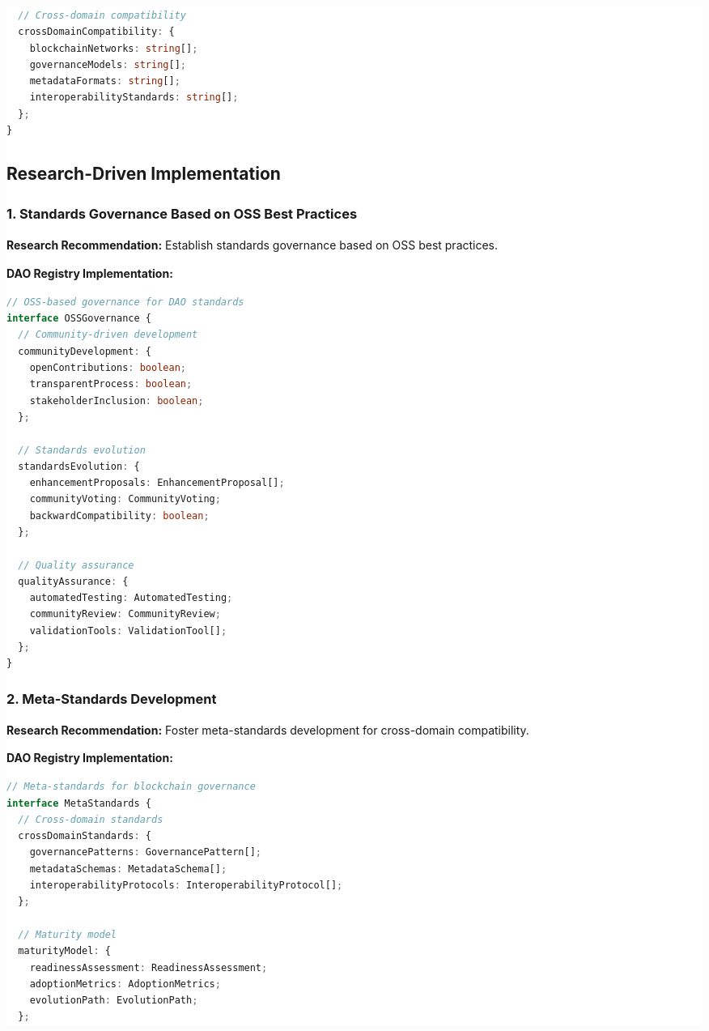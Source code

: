 ```typescript
  // Cross-domain compatibility
  crossDomainCompatibility: {
    blockchainNetworks: string[];
    governanceModels: string[];
    metadataFormats: string[];
    interoperabilityStandards: string[];
  };
}
```

## Research-Driven Implementation

### 1. Standards Governance Based on OSS Best Practices

**Research Recommendation:** Establish standards governance based on OSS best practices.

**DAO Registry Implementation:**
```typescript
// OSS-based governance for DAO standards
interface OSSGovernance {
  // Community-driven development
  communityDevelopment: {
    openContributions: boolean;
    transparentProcess: boolean;
    stakeholderInclusion: boolean;
  };
  
  // Standards evolution
  standardsEvolution: {
    enhancementProposals: EnhancementProposal[];
    communityVoting: CommunityVoting;
    backwardCompatibility: boolean;
  };
  
  // Quality assurance
  qualityAssurance: {
    automatedTesting: AutomatedTesting;
    communityReview: CommunityReview;
    validationTools: ValidationTool[];
  };
}
```

### 2. Meta-Standards Development

**Research Recommendation:** Foster meta-standards development for cross-domain compatibility.

**DAO Registry Implementation:**
```typescript
// Meta-standards for blockchain governance
interface MetaStandards {
  // Cross-domain standards
  crossDomainStandards: {
    governancePatterns: GovernancePattern[];
    metadataSchemas: MetadataSchema[];
    interoperabilityProtocols: InteroperabilityProtocol[];
  };
  
  // Maturity model
  maturityModel: {
    readinessAssessment: ReadinessAssessment;
    adoptionMetrics: AdoptionMetrics;
    evolutionPath: EvolutionPath;
  };
```